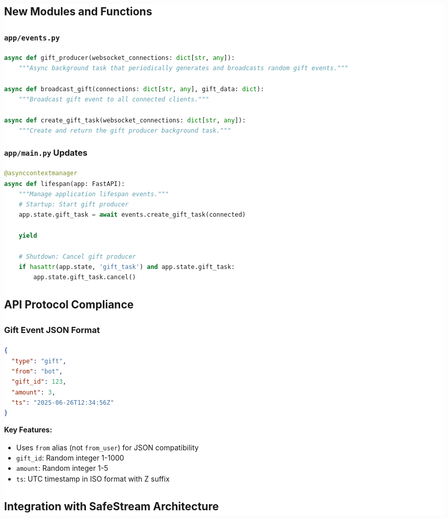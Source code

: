 ## New Modules and Functions

### `app/events.py`
```python
async def gift_producer(websocket_connections: dict[str, any]):
    """Async background task that periodically generates and broadcasts random gift events."""
    
async def broadcast_gift(connections: dict[str, any], gift_data: dict):
    """Broadcast gift event to all connected clients."""
    
async def create_gift_task(websocket_connections: dict[str, any]):
    """Create and return the gift producer background task."""
```

### `app/main.py` Updates
```python
@asynccontextmanager
async def lifespan(app: FastAPI):
    """Manage application lifespan events."""
    # Startup: Start gift producer
    app.state.gift_task = await events.create_gift_task(connected)
    
    yield
    
    # Shutdown: Cancel gift producer
    if hasattr(app.state, 'gift_task') and app.state.gift_task:
        app.state.gift_task.cancel()
```

## API Protocol Compliance

### Gift Event JSON Format
```json
{
  "type": "gift",
  "from": "bot",
  "gift_id": 123,
  "amount": 3,
  "ts": "2025-06-26T12:34:56Z"
}
```

**Key Features:**
- Uses `from` alias (not `from_user`) for JSON compatibility
- `gift_id`: Random integer 1-1000
- `amount`: Random integer 1-5
- `ts`: UTC timestamp in ISO format with Z suffix

## Integration with SafeStream Architecture
